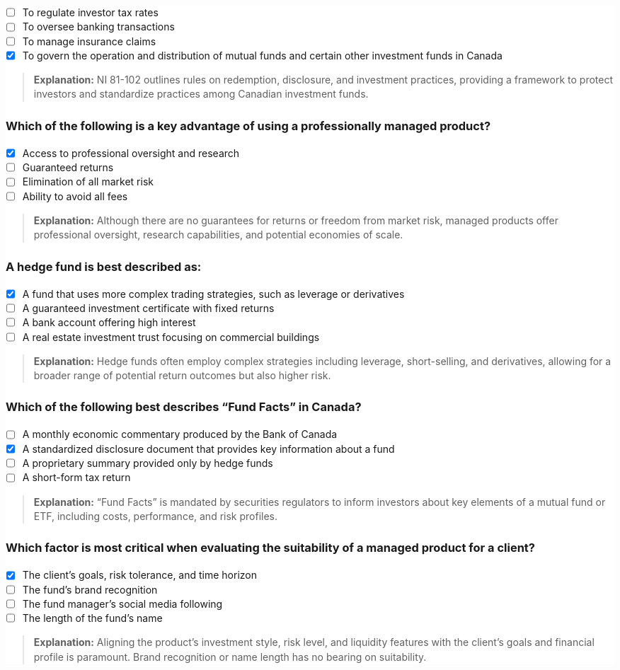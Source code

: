 - [ ] To regulate investor tax rates
- [ ] To oversee banking transactions
- [ ] To manage insurance claims
- [x] To govern the operation and distribution of mutual funds and certain other investment funds in Canada

> **Explanation:** NI 81-102 outlines rules on redemption, disclosure, and investment practices, providing a framework to protect investors and standardize practices among Canadian investment funds.



### Which of the following is a key advantage of using a professionally managed product?

- [x] Access to professional oversight and research
- [ ] Guaranteed returns
- [ ] Elimination of all market risk
- [ ] Ability to avoid all fees

> **Explanation:** Although there are no guarantees for returns or freedom from market risk, managed products offer professional oversight, research capabilities, and potential economies of scale.



### A hedge fund is best described as:

- [x] A fund that uses more complex trading strategies, such as leverage or derivatives
- [ ] A guaranteed investment certificate with fixed returns
- [ ] A bank account offering high interest
- [ ] A real estate investment trust focusing on commercial buildings

> **Explanation:** Hedge funds often employ complex strategies including leverage, short-selling, and derivatives, allowing for a broader range of potential return outcomes but also higher risk.



### Which of the following best describes “Fund Facts” in Canada?

- [ ] A monthly economic commentary produced by the Bank of Canada
- [x] A standardized disclosure document that provides key information about a fund
- [ ] A proprietary summary provided only by hedge funds
- [ ] A short-form tax return

> **Explanation:** “Fund Facts” is mandated by securities regulators to inform investors about key elements of a mutual fund or ETF, including costs, performance, and risk profiles.



### Which factor is most critical when evaluating the suitability of a managed product for a client?

- [x] The client’s goals, risk tolerance, and time horizon
- [ ] The fund’s brand recognition
- [ ] The fund manager’s social media following
- [ ] The length of the fund’s name

> **Explanation:** Aligning the product’s investment style, risk level, and liquidity features with the client’s goals and financial profile is paramount. Brand recognition or name length has no bearing on suitability.
